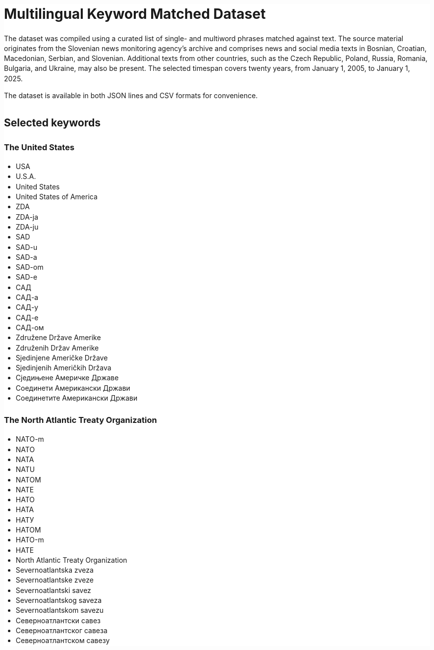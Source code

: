 # Multilingual Keyword Matched Dataset

The dataset was compiled using a curated list of single- and multiword phrases matched against text. The source material originates from the Slovenian news monitoring agency’s archive and comprises news and social media texts in Bosnian, Croatian, Macedonian, Serbian, and Slovenian. Additional texts from other countries, such as the Czech Republic, Poland, Russia, Romania, Bulgaria, and Ukraine, may also be present. The selected timespan covers twenty years, from January 1, 2005, to January 1, 2025.

The dataset is available in both JSON lines and CSV formats for convenience.

## Selected keywords

### The United States

- USA
- U.S.A.
- United States
- United States of America
- ZDA
- ZDA-ja
- ZDA-ju
- SAD
- SAD-u
- SAD-a
- SAD-om
- SAD-e
- САД
- САД-а
- САД-у
- САД-е
- САД-ом
- Združene Države Amerike
- Združenih Držav Amerike
- Sjedinjene Američke Države
- Sjedinjenih Američkih Država
- Сједињене Америчке Државе
- Соединети Американски Држави
- Соединетите Американски Држави

### The North Atlantic Treaty Organization

- NATO-m
- NATO
- NATA
- NATU
- NATOM
- NATE
- НАТО
- НАТА
- НАТУ
- НАТОМ
- НАТО-m
- НАТЕ
- North Atlantic Treaty Organization
- Severnoatlantska zveza
- Severnoatlantske zveze
- Severnoatlantski savez
- Severnoatlantskog saveza
- Severnoatlantskom savezu
- Северноатлантски савез
- Северноатлантског савеза
- Северноатлантском савезу